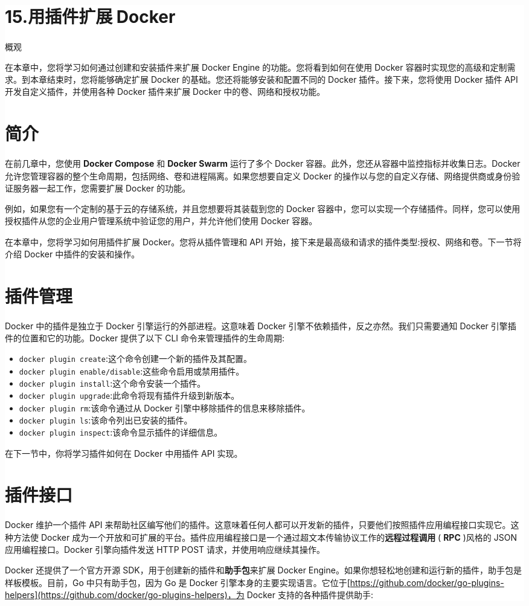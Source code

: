 # 15.用插件扩展 Docker

概观

在本章中，您将学习如何通过创建和安装插件来扩展 Docker Engine 的功能。您将看到如何在使用 Docker 容器时实现您的高级和定制需求。到本章结束时，您将能够确定扩展 Docker 的基础。您还将能够安装和配置不同的 Docker 插件。接下来，您将使用 Docker 插件 API 开发自定义插件，并使用各种 Docker 插件来扩展 Docker 中的卷、网络和授权功能。

# 简介

在前几章中，您使用 **Docker Compose** 和 **Docker Swarm** 运行了多个 Docker 容器。此外，您还从容器中监控指标并收集日志。Docker 允许您管理容器的整个生命周期，包括网络、卷和进程隔离。如果您想要自定义 Docker 的操作以与您的自定义存储、网络提供商或身份验证服务器一起工作，您需要扩展 Docker 的功能。

例如，如果您有一个定制的基于云的存储系统，并且您想要将其装载到您的 Docker 容器中，您可以实现一个存储插件。同样，您可以使用授权插件从您的企业用户管理系统中验证您的用户，并允许他们使用 Docker 容器。

在本章中，您将学习如何用插件扩展 Docker。您将从插件管理和 API 开始，接下来是最高级和请求的插件类型:授权、网络和卷。下一节将介绍 Docker 中插件的安装和操作。

# 插件管理

Docker 中的插件是独立于 Docker 引擎运行的外部进程。这意味着 Docker 引擎不依赖插件，反之亦然。我们只需要通知 Docker 引擎插件的位置和它的功能。Docker 提供了以下 CLI 命令来管理插件的生命周期:

*   `docker plugin create`:这个命令创建一个新的插件及其配置。
*   `docker plugin enable/disable`:这些命令启用或禁用插件。
*   `docker plugin install`:这个命令安装一个插件。
*   `docker plugin upgrade`:此命令将现有插件升级到新版本。
*   `docker plugin rm`:该命令通过从 Docker 引擎中移除插件的信息来移除插件。
*   `docker plugin ls`:该命令列出已安装的插件。
*   `docker plugin inspect`:该命令显示插件的详细信息。

在下一节中，你将学习插件如何在 Docker 中用插件 API 实现。

# 插件接口

Docker 维护一个插件 API 来帮助社区编写他们的插件。这意味着任何人都可以开发新的插件，只要他们按照插件应用编程接口实现它。这种方法使 Docker 成为一个开放和可扩展的平台。插件应用编程接口是一个通过超文本传输协议工作的**远程过程调用** ( **RPC** )风格的 JSON 应用编程接口。Docker 引擎向插件发送 HTTP POST 请求，并使用响应继续其操作。

Docker 还提供了一个官方开源 SDK，用于创建新的插件和**助手包**来扩展 Docker Engine。如果你想轻松地创建和运行新的插件，助手包是样板模板。目前，Go 中只有助手包，因为 Go 是 Docker 引擎本身的主要实现语言。它位于[https://github.com/docker/go-plugins-helpers](https://github.com/docker/go-plugins-helpers)，为 Docker 支持的各种插件提供助手:
